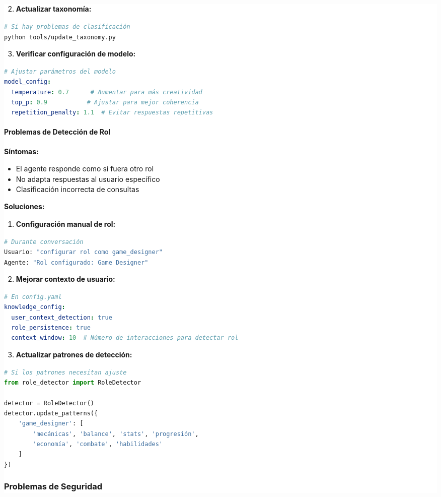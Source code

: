 2. **Actualizar taxonomía:**
```bash
# Si hay problemas de clasificación
python tools/update_taxonomy.py
```

3. **Verificar configuración de modelo:**
```yaml
# Ajustar parámetros del modelo
model_config:
  temperature: 0.7      # Aumentar para más creatividad
  top_p: 0.9           # Ajustar para mejor coherencia
  repetition_penalty: 1.1  # Evitar respuestas repetitivas
```

#### Problemas de Detección de Rol

**Síntomas:**
- El agente responde como si fuera otro rol
- No adapta respuestas al usuario específico
- Clasificación incorrecta de consultas

**Soluciones:**

1. **Configuración manual de rol:**
```bash
# Durante conversación
Usuario: "configurar rol como game_designer"
Agente: "Rol configurado: Game Designer"
```

2. **Mejorar contexto de usuario:**
```yaml
# En config.yaml
knowledge_config:
  user_context_detection: true
  role_persistence: true
  context_window: 10  # Número de interacciones para detectar rol
```

3. **Actualizar patrones de detección:**
```python
# Si los patrones necesitan ajuste
from role_detector import RoleDetector

detector = RoleDetector()
detector.update_patterns({
    'game_designer': [
        'mecánicas', 'balance', 'stats', 'progresión',
        'economía', 'combate', 'habilidades'
    ]
})
```

### Problemas de Seguridad

